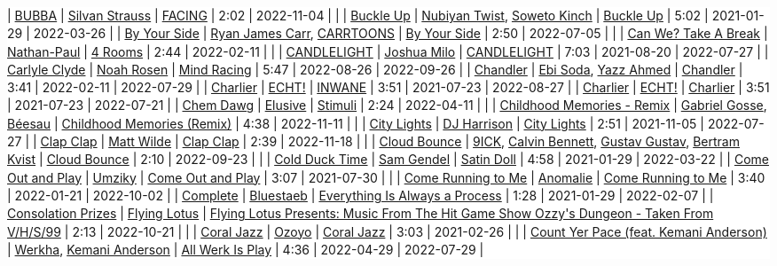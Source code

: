 | [BUBBA](https://open.spotify.com/track/1Im7xmfGDJo1WpnSdJNHbr) | [Silvan Strauss](https://open.spotify.com/artist/0z54TmC14v7FGV2rq69YEN) | [FACING](https://open.spotify.com/album/5vfsrL6HaXht2KP08gbxmk) | 2:02 | 2022-11-04 |  |
| [Buckle Up](https://open.spotify.com/track/6B1TQPyyswTiskhWurN1Rs) | [Nubiyan Twist](https://open.spotify.com/artist/5HNkGissAKlCv88sus7rVO), [Soweto Kinch](https://open.spotify.com/artist/6Z37ofcWV3ZDEMbevEtoSk) | [Buckle Up](https://open.spotify.com/album/4mBCq5MffoxUYKJFx4aU1U) | 5:02 | 2021-01-29 | 2022-03-26 |
| [By Your Side](https://open.spotify.com/track/1k075G4HKQ8oE1ybx4kzt0) | [Ryan James Carr](https://open.spotify.com/artist/5V5f4rVZkRnl5O17X1vDM1), [CARRTOONS](https://open.spotify.com/artist/0994Up3Ob4zUFm3OFOWpzJ) | [By Your Side](https://open.spotify.com/album/2EBRJxHs4JLRM2iWovRTmX) | 2:50 | 2022-07-05 |  |
| [Can We? Take A Break](https://open.spotify.com/track/74nIuOVn5UfOD0PkLTFWV9) | [Nathan\-Paul](https://open.spotify.com/artist/5nTcwumRsv459Yw9kUP1JB) | [4 Rooms](https://open.spotify.com/album/2WTroID4vbRr1ZdVPjLevQ) | 2:44 | 2022-02-11 |  |
| [CANDLELIGHT](https://open.spotify.com/track/6IPuOgW2UAKFc7YCKrSjER) | [Joshua Milo](https://open.spotify.com/artist/35mfohrC8ta589xwv2und2) | [CANDLELIGHT](https://open.spotify.com/album/4oWfpdMUmJJ0DKe8qiP9uC) | 7:03 | 2021-08-20 | 2022-07-27 |
| [Carlyle Clyde](https://open.spotify.com/track/4TeQP19oy8NogZs0RxB4v1) | [Noah Rosen](https://open.spotify.com/artist/70WoazqQpqk0OaycqsPAmf) | [Mind Racing](https://open.spotify.com/album/6JjphUAh97xnIxcbIjkCqR) | 5:47 | 2022-08-26 | 2022-09-26 |
| [Chandler](https://open.spotify.com/track/5J3Umj4aCqRGtX785vlyhK) | [Ebi Soda](https://open.spotify.com/artist/14oHFzpCSWX1koQIlZbjFU), [Yazz Ahmed](https://open.spotify.com/artist/1srvW9AP2k4GLhS3hlC3IN) | [Chandler](https://open.spotify.com/album/5bjD58Laoek1OMbf0rS8C8) | 3:41 | 2022-02-11 | 2022-07-29 |
| [Charlier](https://open.spotify.com/track/0WMqqHKAwXqAlgHrYa6roR) | [ECHT!](https://open.spotify.com/artist/5QVpBddRLx04sLx4pwsiei) | [INWANE](https://open.spotify.com/album/60b9W4yvLfNCgvNqPqyCmF) | 3:51 | 2021-07-23 | 2022-08-27 |
| [Charlier](https://open.spotify.com/track/55ZzaH20npWGDLevSLWSWJ) | [ECHT!](https://open.spotify.com/artist/5QVpBddRLx04sLx4pwsiei) | [Charlier](https://open.spotify.com/album/1GdfpqOYJGO0QONj1ccSyD) | 3:51 | 2021-07-23 | 2022-07-21 |
| [Chem Dawg](https://open.spotify.com/track/10yVMcoCxnfU0xCIsXZZkN) | [Elusive](https://open.spotify.com/artist/3omtF8ft7xflvmvfO5WUjI) | [Stimuli](https://open.spotify.com/album/0psVZXIsZoKdGPqguLh7tt) | 2:24 | 2022-04-11 |  |
| [Childhood Memories \- Remix](https://open.spotify.com/track/2TdZvirsP820lVh00l7qHg) | [Gabriel Gosse](https://open.spotify.com/artist/3ro5wLetn0VJAw5Nbt4bzY), [Béesau](https://open.spotify.com/artist/5m6hZJfUOm9EPFyiLIRjSs) | [Childhood Memories \(Remix\)](https://open.spotify.com/album/5T9Gz6YwJ0UfMq4OuKDr1W) | 4:38 | 2022-11-11 |  |
| [City Lights](https://open.spotify.com/track/12aJqPyNE7c5Uk7LaOjYEu) | [DJ Harrison](https://open.spotify.com/artist/6gU7qtF5B31WwdgkNwF1XK) | [City Lights](https://open.spotify.com/album/4bNax53ytZXfubuArSeyAK) | 2:51 | 2021-11-05 | 2022-07-27 |
| [Clap Clap](https://open.spotify.com/track/31IXUhiPiTtdkxw5mRWsMW) | [Matt Wilde](https://open.spotify.com/artist/3zcRSyyzkg8qI2WPvXLaek) | [Clap Clap](https://open.spotify.com/album/6ExpYI6P4mqjwlgxI4t8jk) | 2:39 | 2022-11-18 |  |
| [Cloud Bounce](https://open.spotify.com/track/1opaCjv9VoQ7ZPdlXpObXs) | [9ICK](https://open.spotify.com/artist/6kHG4q4IIYCw3ijwWZs6Zx), [Calvin Bennett](https://open.spotify.com/artist/0lseLLxf3jeiML3aTpqo9R), [Gustav Gustav](https://open.spotify.com/artist/1dyXIa7Eo7ZdJsHQnOjtH8), [Bertram Kvist](https://open.spotify.com/artist/2Dd2EvgmTdtghdTS07FtcG) | [Cloud Bounce](https://open.spotify.com/album/4bWsVeslIr0hqmhtOQBtRN) | 2:10 | 2022-09-23 |  |
| [Cold Duck Time](https://open.spotify.com/track/4FwIoVB2Y7wO6KmJREuj8S) | [Sam Gendel](https://open.spotify.com/artist/3luuQQRuSBuDNnrkYvatnk) | [Satin Doll](https://open.spotify.com/album/3U2s9YywNQ7kA5TNgEFHyM) | 4:58 | 2021-01-29 | 2022-03-22 |
| [Come Out and Play](https://open.spotify.com/track/7nTmEAGxLIQt0BK7f3CRcD) | [Umziky](https://open.spotify.com/artist/1ytY1NBUWX3OSmYo96hspB) | [Come Out and Play](https://open.spotify.com/album/58KCYV90rmJ8uGzHOoN44X) | 3:07 | 2021-07-30 |  |
| [Come Running to Me](https://open.spotify.com/track/1RSVmoikDpX0PtpxNGXxyF) | [Anomalie](https://open.spotify.com/artist/2ev6Cd0yJVCcpf2zezEQ8Z) | [Come Running to Me](https://open.spotify.com/album/0KvhdjcAqLo5WSQzazC8Q4) | 3:40 | 2022-01-21 | 2022-10-02 |
| [Complete](https://open.spotify.com/track/66UyVneJHbPxJtyMo59ywk) | [Bluestaeb](https://open.spotify.com/artist/67pW04a6jpdQR2yWqjcfxs) | [Everything Is Always a Process](https://open.spotify.com/album/29J7Z1vaQqGmfHzMYYyWdB) | 1:28 | 2021-01-29 | 2022-02-07 |
| [Consolation Prizes](https://open.spotify.com/track/0YBiLolJXSN5mCum0nuBV2) | [Flying Lotus](https://open.spotify.com/artist/29XOeO6KIWxGthejQqn793) | [Flying Lotus Presents: Music From The Hit Game Show Ozzy's Dungeon \- Taken From V/H/S/99](https://open.spotify.com/album/79UUtoObvd4zUpHiewJrMA) | 2:13 | 2022-10-21 |  |
| [Coral Jazz](https://open.spotify.com/track/5o3FOmZJPxN4hfLlaFR6hM) | [Ozoyo](https://open.spotify.com/artist/1c47yZHEy5HSqth3hexuIe) | [Coral Jazz](https://open.spotify.com/album/5vK2QLhligjEJXejUhKLLi) | 3:03 | 2021-02-26 |  |
| [Count Yer Pace \(feat\. Kemani Anderson\)](https://open.spotify.com/track/2T0hcwsOrlt2lFiWoY0mpT) | [Werkha](https://open.spotify.com/artist/5Mxf4advIPTDdAYqbJZBS0), [Kemani Anderson](https://open.spotify.com/artist/1Ab3viBuyjYajaG82vcMID) | [All Werk Is Play](https://open.spotify.com/album/6B90X6Q8k7gL9EIwuRCgW6) | 4:36 | 2022-04-29 | 2022-07-29 |